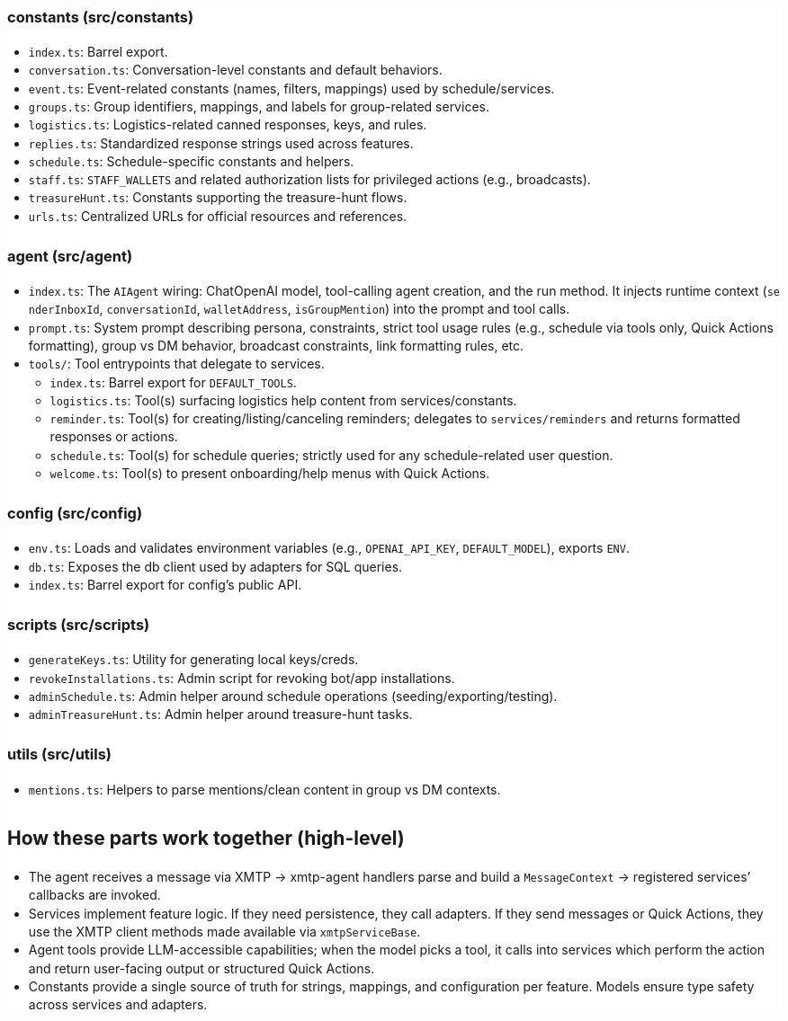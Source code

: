 ### constants (src/constants)
- `index.ts`: Barrel export.
- `conversation.ts`: Conversation-level constants and default behaviors.
- `event.ts`: Event-related constants (names, filters, mappings) used by schedule/services.
- `groups.ts`: Group identifiers, mappings, and labels for group-related services.
- `logistics.ts`: Logistics-related canned responses, keys, and rules.
- `replies.ts`: Standardized response strings used across features.
- `schedule.ts`: Schedule-specific constants and helpers.
- `staff.ts`: `STAFF_WALLETS` and related authorization lists for privileged actions (e.g., broadcasts).
- `treasureHunt.ts`: Constants supporting the treasure-hunt flows.
- `urls.ts`: Centralized URLs for official resources and references.

### agent (src/agent)
- `index.ts`: The `AIAgent` wiring: ChatOpenAI model, tool-calling agent creation, and the run method. It injects runtime context (`senderInboxId`, `conversationId`, `walletAddress`, `isGroupMention`) into the prompt and tool calls.
- `prompt.ts`: System prompt describing persona, constraints, strict tool usage rules (e.g., schedule via tools only, Quick Actions formatting), group vs DM behavior, broadcast constraints, link formatting rules, etc.
- `tools/`: Tool entrypoints that delegate to services.
  - `index.ts`: Barrel export for `DEFAULT_TOOLS`.
  - `logistics.ts`: Tool(s) surfacing logistics help content from services/constants.
  - `reminder.ts`: Tool(s) for creating/listing/canceling reminders; delegates to `services/reminders` and returns formatted responses or actions.
  - `schedule.ts`: Tool(s) for schedule queries; strictly used for any schedule-related user question.
  - `welcome.ts`: Tool(s) to present onboarding/help menus with Quick Actions.

### config (src/config)
- `env.ts`: Loads and validates environment variables (e.g., `OPENAI_API_KEY`, `DEFAULT_MODEL`), exports `ENV`.
- `db.ts`: Exposes the db client used by adapters for SQL queries.
- `index.ts`: Barrel export for config’s public API.

### scripts (src/scripts)
- `generateKeys.ts`: Utility for generating local keys/creds.
- `revokeInstallations.ts`: Admin script for revoking bot/app installations.
- `adminSchedule.ts`: Admin helper around schedule operations (seeding/exporting/testing).
- `adminTreasureHunt.ts`: Admin helper around treasure-hunt tasks.

### utils (src/utils)
- `mentions.ts`: Helpers to parse mentions/clean content in group vs DM contexts.

## How these parts work together (high-level)
- The agent receives a message via XMTP → xmtp-agent handlers parse and build a `MessageContext` → registered services’ callbacks are invoked.
- Services implement feature logic. If they need persistence, they call adapters. If they send messages or Quick Actions, they use the XMTP client methods made available via `xmtpServiceBase`.
- Agent tools provide LLM-accessible capabilities; when the model picks a tool, it calls into services which perform the action and return user-facing output or structured Quick Actions.
- Constants provide a single source of truth for strings, mappings, and configuration per feature. Models ensure type safety across services and adapters.
